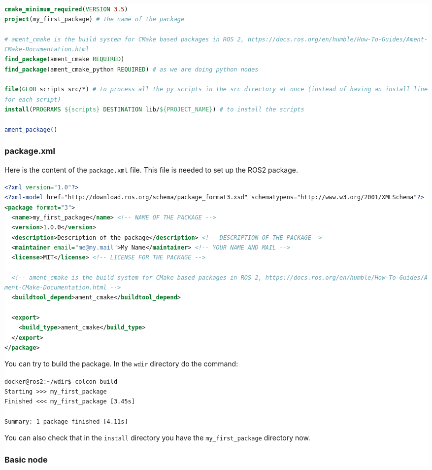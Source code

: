 ```cmake
cmake_minimum_required(VERSION 3.5)
project(my_first_package) # The name of the package

# ament_cmake is the build system for CMake based packages in ROS 2, https://docs.ros.org/en/humble/How-To-Guides/Ament-CMake-Documentation.html
find_package(ament_cmake REQUIRED)
find_package(ament_cmake_python REQUIRED) # as we are doing python nodes

file(GLOB scripts src/*) # to process all the py scripts in the src directory at once (instead of having an install line for each script)
install(PROGRAMS ${scripts} DESTINATION lib/${PROJECT_NAME}) # to install the scripts

ament_package()
```

### package.xml

Here is the content of the `package.xml` file. This file is needed to set up the ROS2 package.

```xml
<?xml version="1.0"?>
<?xml-model href="http://download.ros.org/schema/package_format3.xsd" schematypens="http://www.w3.org/2001/XMLSchema"?>
<package format="3">
  <name>my_first_package</name> <!-- NAME OF THE PACKAGE -->
  <version>1.0.0</version>
  <description>Description of the package</description> <!-- DESCRIPTION OF THE PACKAGE-->
  <maintainer email="me@my.mail">My Name</maintainer> <!-- YOUR NAME AND MAIL -->
  <license>MIT</license> <!-- LICENSE FOR THE PACKAGE -->

  <!-- ament_cmake is the build system for CMake based packages in ROS 2, https://docs.ros.org/en/humble/How-To-Guides/Ament-CMake-Documentation.html -->
  <buildtool_depend>ament_cmake</buildtool_depend>

  <export>
    <build_type>ament_cmake</build_type>
  </export>
</package>
```

You can try to build the package. In the `wdir` directory do the command:

```
docker@ros2:~/wdir$ colcon build
Starting >>> my_first_package
Finished <<< my_first_package [3.45s]                  

Summary: 1 package finished [4.11s]
```

You can also check that in the `install` directory you have the `my_first_package` directory now.

### Basic node
